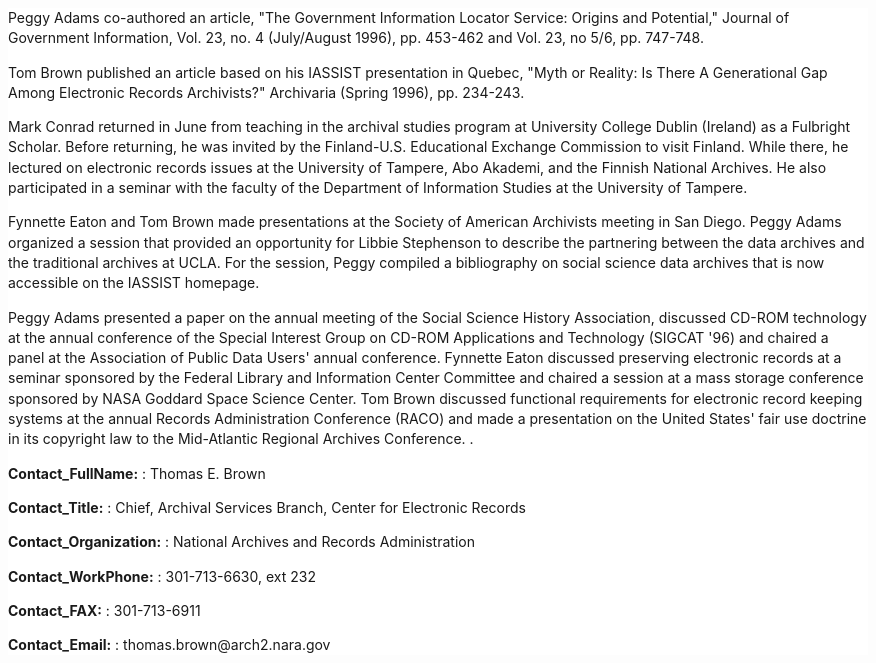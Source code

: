 Peggy Adams co-authored an article, \"The Government Information Locator
Service: Origins and Potential,\" Journal of Government Information,
Vol. 23, no. 4 (July/August 1996), pp. 453-462 and Vol. 23, no 5/6, pp.
747-748.

Tom Brown published an article based on his IASSIST presentation in
Quebec, \"Myth or Reality: Is There A Generational Gap Among Electronic
Records Archivists?\" Archivaria (Spring 1996), pp. 234-243.

Mark Conrad returned in June from teaching in the archival studies
program at University College Dublin (Ireland) as a Fulbright Scholar.
Before returning, he was invited by the Finland-U.S. Educational
Exchange Commission to visit Finland. While there, he lectured on
electronic records issues at the University of Tampere, Abo Akademi, and
the Finnish National Archives. He also participated in a seminar with
the faculty of the Department of Information Studies at the University
of Tampere.

Fynnette Eaton and Tom Brown made presentations at the Society of
American Archivists meeting in San Diego. Peggy Adams organized a
session that provided an opportunity for Libbie Stephenson to describe
the partnering between the data archives and the traditional archives at
UCLA. For the session, Peggy compiled a bibliography on social science
data archives that is now accessible on the IASSIST homepage.

Peggy Adams presented a paper on the annual meeting of the Social
Science History Association, discussed CD-ROM technology at the annual
conference of the Special Interest Group on CD-ROM Applications and
Technology (SIGCAT '96) and chaired a panel at the Association of Public
Data Users\' annual conference. Fynnette Eaton discussed preserving
electronic records at a seminar sponsored by the Federal Library and
Information Center Committee and chaired a session at a mass storage
conference sponsored by NASA Goddard Space Science Center. Tom Brown
discussed functional requirements for electronic record keeping systems
at the annual Records Administration Conference (RACO) and made a
presentation on the United States\' fair use doctrine in its copyright
law to the Mid-Atlantic Regional Archives Conference. .

**Contact\_FullName:** 
:   Thomas E. Brown

**Contact\_Title:** 
:   Chief, Archival Services Branch, Center for Electronic Records

**Contact\_Organization:** 
:   National Archives and Records Administration

**Contact\_WorkPhone:** 
:   301-713-6630, ext 232

**Contact\_FAX:** 
:   301-713-6911

**Contact\_Email:** 
:   thomas.brown\@arch2.nara.gov

